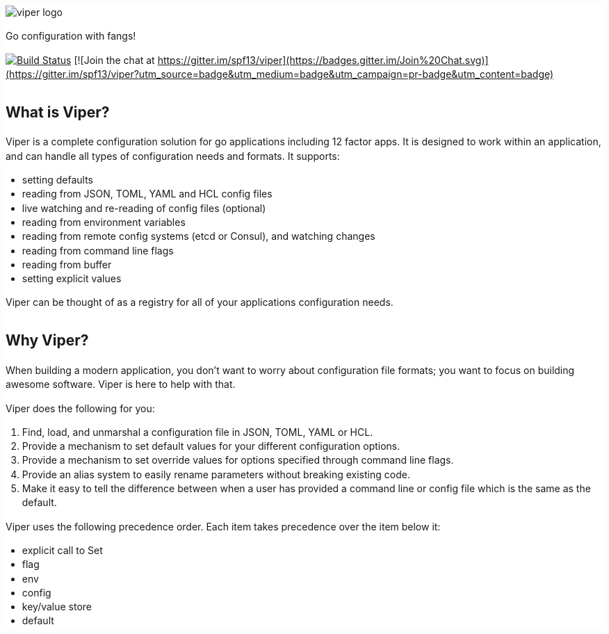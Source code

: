 ![viper logo](https://cloud.githubusercontent.com/assets/173412/10886745/998df88a-8151-11e5-9448-4736db51020d.png)

Go configuration with fangs!

 [![Build Status](https://travis-ci.org/spf13/viper.svg)](https://travis-ci.org/spf13/viper) [![Join the chat at https://gitter.im/spf13/viper](https://badges.gitter.im/Join%20Chat.svg)](https://gitter.im/spf13/viper?utm_source=badge&utm_medium=badge&utm_campaign=pr-badge&utm_content=badge)


## What is Viper?

Viper is a complete configuration solution for go applications including 12 factor apps. It is designed
to work within an application, and can handle all types of configuration needs
and formats. It supports:

* setting defaults
* reading from JSON, TOML, YAML and HCL config files
* live watching and re-reading of config files (optional)
* reading from environment variables
* reading from remote config systems (etcd or Consul), and watching changes
* reading from command line flags
* reading from buffer
* setting explicit values

Viper can be thought of as a registry for all of your applications
configuration needs.

## Why Viper?

When building a modern application, you don’t want to worry about
configuration file formats; you want to focus on building awesome software.
Viper is here to help with that.

Viper does the following for you:

1. Find, load, and unmarshal a configuration file in JSON, TOML, YAML or HCL.
2. Provide a mechanism to set default values for your different
   configuration options.
3. Provide a mechanism to set override values for options specified through
   command line flags.
4. Provide an alias system to easily rename parameters without breaking existing
   code.
5. Make it easy to tell the difference between when a user has provided a
   command line or config file which is the same as the default.

Viper uses the following precedence order. Each item takes precedence over the
item below it:

 * explicit call to Set
 * flag
 * env
 * config
 * key/value store
 * default
